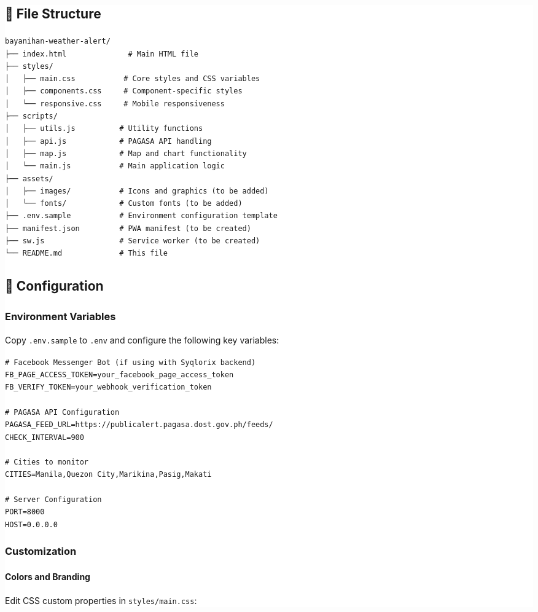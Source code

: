 ## 📁 File Structure

```
bayanihan-weather-alert/
├── index.html              # Main HTML file
├── styles/
│   ├── main.css           # Core styles and CSS variables
│   ├── components.css     # Component-specific styles
│   └── responsive.css     # Mobile responsiveness
├── scripts/
│   ├── utils.js          # Utility functions
│   ├── api.js            # PAGASA API handling
│   ├── map.js            # Map and chart functionality
│   └── main.js           # Main application logic
├── assets/
│   ├── images/           # Icons and graphics (to be added)
│   └── fonts/            # Custom fonts (to be added)
├── .env.sample           # Environment configuration template
├── manifest.json         # PWA manifest (to be created)
├── sw.js                 # Service worker (to be created)
└── README.md             # This file
```

## 🔧 Configuration

### Environment Variables

Copy `.env.sample` to `.env` and configure the following key variables:

```env
# Facebook Messenger Bot (if using with Syqlorix backend)
FB_PAGE_ACCESS_TOKEN=your_facebook_page_access_token
FB_VERIFY_TOKEN=your_webhook_verification_token

# PAGASA API Configuration
PAGASA_FEED_URL=https://publicalert.pagasa.dost.gov.ph/feeds/
CHECK_INTERVAL=900

# Cities to monitor
CITIES=Manila,Quezon City,Marikina,Pasig,Makati

# Server Configuration
PORT=8000
HOST=0.0.0.0
```

### Customization

#### Colors and Branding
Edit CSS custom properties in `styles/main.css`:
